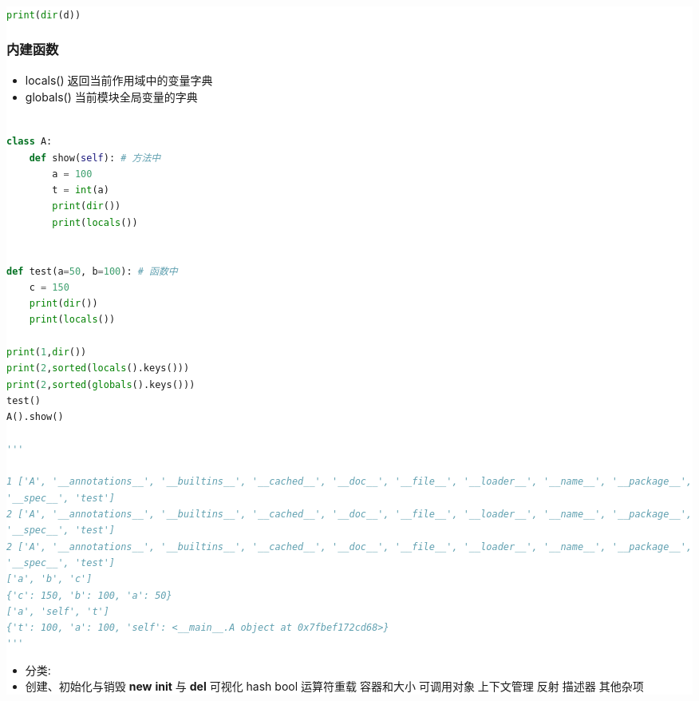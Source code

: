 ```python
print(dir(d))
```


### 内建函数
- locals() 返回当前作用域中的变量字典
- globals() 当前模块全局变量的字典


```python

class A:
    def show(self): # 方法中
        a = 100
        t = int(a)
        print(dir())
        print(locals())


def test(a=50, b=100): # 函数中
    c = 150
    print(dir())
    print(locals())

print(1,dir())
print(2,sorted(locals().keys()))
print(2,sorted(globals().keys()))
test()
A().show()

'''

1 ['A', '__annotations__', '__builtins__', '__cached__', '__doc__', '__file__', '__loader__', '__name__', '__package__', '__spec__', 'test']
2 ['A', '__annotations__', '__builtins__', '__cached__', '__doc__', '__file__', '__loader__', '__name__', '__package__', '__spec__', 'test']
2 ['A', '__annotations__', '__builtins__', '__cached__', '__doc__', '__file__', '__loader__', '__name__', '__package__', '__spec__', 'test']
['a', 'b', 'c']
{'c': 150, 'b': 100, 'a': 50}
['a', 'self', 't']
{'t': 100, 'a': 100, 'self': <__main__.A object at 0x7fbef172cd68>}
'''


```
- 分类:
 - 创建、初始化与销毁
__new__
__init__ 与 __del__
可视化
hash
bool
运算符重载
容器和大小
可调用对象
上下文管理
反射
描述器
其他杂项

